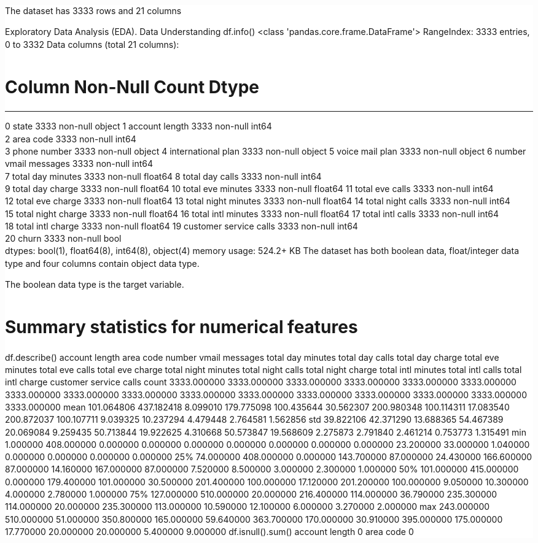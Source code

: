 The dataset has 3333 rows and 21 columns

Exploratory Data Analysis (EDA).
Data Understanding
df.info()
<class 'pandas.core.frame.DataFrame'>
RangeIndex: 3333 entries, 0 to 3332
Data columns (total 21 columns):
 #   Column                  Non-Null Count  Dtype  
---  ------                  --------------  -----  
 0   state                   3333 non-null   object 
 1   account length          3333 non-null   int64  
 2   area code               3333 non-null   int64  
 3   phone number            3333 non-null   object 
 4   international plan      3333 non-null   object 
 5   voice mail plan         3333 non-null   object 
 6   number vmail messages   3333 non-null   int64  
 7   total day minutes       3333 non-null   float64
 8   total day calls         3333 non-null   int64  
 9   total day charge        3333 non-null   float64
 10  total eve minutes       3333 non-null   float64
 11  total eve calls         3333 non-null   int64  
 12  total eve charge        3333 non-null   float64
 13  total night minutes     3333 non-null   float64
 14  total night calls       3333 non-null   int64  
 15  total night charge      3333 non-null   float64
 16  total intl minutes      3333 non-null   float64
 17  total intl calls        3333 non-null   int64  
 18  total intl charge       3333 non-null   float64
 19  customer service calls  3333 non-null   int64  
 20  churn                   3333 non-null   bool   
dtypes: bool(1), float64(8), int64(8), object(4)
memory usage: 524.2+ KB
The dataset has both boolean data, float/integer data type and four columns contain object data type.

The boolean data type is the target variable.

# Summary statistics for numerical features
df.describe()
account length	area code	number vmail messages	total day minutes	total day calls	total day charge	total eve minutes	total eve calls	total eve charge	total night minutes	total night calls	total night charge	total intl minutes	total intl calls	total intl charge	customer service calls
count	3333.000000	3333.000000	3333.000000	3333.000000	3333.000000	3333.000000	3333.000000	3333.000000	3333.000000	3333.000000	3333.000000	3333.000000	3333.000000	3333.000000	3333.000000	3333.000000
mean	101.064806	437.182418	8.099010	179.775098	100.435644	30.562307	200.980348	100.114311	17.083540	200.872037	100.107711	9.039325	10.237294	4.479448	2.764581	1.562856
std	39.822106	42.371290	13.688365	54.467389	20.069084	9.259435	50.713844	19.922625	4.310668	50.573847	19.568609	2.275873	2.791840	2.461214	0.753773	1.315491
min	1.000000	408.000000	0.000000	0.000000	0.000000	0.000000	0.000000	0.000000	0.000000	23.200000	33.000000	1.040000	0.000000	0.000000	0.000000	0.000000
25%	74.000000	408.000000	0.000000	143.700000	87.000000	24.430000	166.600000	87.000000	14.160000	167.000000	87.000000	7.520000	8.500000	3.000000	2.300000	1.000000
50%	101.000000	415.000000	0.000000	179.400000	101.000000	30.500000	201.400000	100.000000	17.120000	201.200000	100.000000	9.050000	10.300000	4.000000	2.780000	1.000000
75%	127.000000	510.000000	20.000000	216.400000	114.000000	36.790000	235.300000	114.000000	20.000000	235.300000	113.000000	10.590000	12.100000	6.000000	3.270000	2.000000
max	243.000000	510.000000	51.000000	350.800000	165.000000	59.640000	363.700000	170.000000	30.910000	395.000000	175.000000	17.770000	20.000000	20.000000	5.400000	9.000000
df.isnull().sum()
account length            0
area code                 0